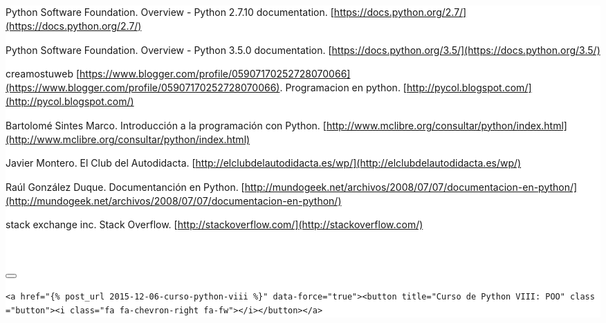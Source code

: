 Python Software Foundation. Overview - Python 2.7.10 documentation. [https://docs.python.org/2.7/](https://docs.python.org/2.7/)

Python Software Foundation. Overview - Python 3.5.0 documentation. [https://docs.python.org/3.5/](https://docs.python.org/3.5/)

creamostuweb [https://www.blogger.com/profile/05907170252728070066](https://www.blogger.com/profile/05907170252728070066). Programacion en python. [http://pycol.blogspot.com/](http://pycol.blogspot.com/)

Bartolomé Sintes Marco. Introducción a la programación con Python. [http://www.mclibre.org/consultar/python/index.html](http://www.mclibre.org/consultar/python/index.html)

Javier Montero. El Club del Autodidacta. [http://elclubdelautodidacta.es/wp/](http://elclubdelautodidacta.es/wp/)

Raúl González Duque. Documentanción en Python. [http://mundogeek.net/archivos/2008/07/07/documentacion-en-python/](http://mundogeek.net/archivos/2008/07/07/documentacion-en-python/)

stack exchange inc. Stack Overflow. [http://stackoverflow.com/](http://stackoverflow.com/)

&nbsp;

<div class="pager">
	<a href="{% post_url 2015-11-18-curso-python-vi %}" data-force="true"><button title="Curso de Python VI: Estructuras de repetición" class="button"><i class="fa fa-chevron-left fa-fw"></i></button></a>

	<a href="{% post_url 2015-12-06-curso-python-viii %}" data-force="true"><button title="Curso de Python VIII: POO" class="button"><i class="fa fa-chevron-right fa-fw"></i></button></a>
</div>